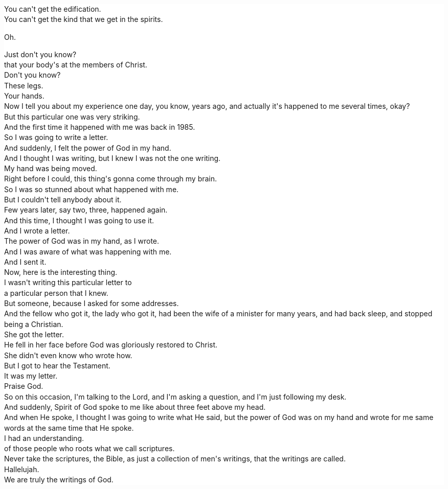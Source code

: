 You can't get the edification.  
You can't get the kind that we get in the spirits.  


  
Oh.  


  
Just don't you know?  
 that your body's at the members of Christ.  
Don't you know?  
These legs.  
Your hands.  
Now I tell you about my experience one day, you know, years ago, and actually it's happened to me several times, okay?  
But this particular one was very striking.  
 And the first time it happened with me was back in 1985.  
So I was going to write a letter.  
And suddenly, I felt the power of God in my hand.  
And I thought I was writing, but I knew I was not the one writing.  
 My hand was being moved.  
Right before I could, this thing's gonna come through my brain.  
So I was so stunned about what happened with me.  
But I couldn't tell anybody about it.  
Few years later, say two, three, happened again.  
And this time, I thought I was going to use it.  
 And I wrote a letter.  
The power of God was in my hand, as I wrote.  
And I was aware of what was happening with me.  
And I sent it.  
Now, here is the interesting thing.  
I wasn't writing this particular letter to  
 a particular person that I knew.  
But someone, because I asked for some addresses.  
And the fellow who got it, the lady who got it, had been the wife of a minister for many years, and had back sleep, and stopped being a Christian.  
She got the letter.  
 He fell in her face before God was gloriously restored to Christ.  
She didn't even know who wrote how.  
But I got to hear the Testament.  
It was my letter.  
Praise God.  
So on this occasion, I'm talking to the Lord, and I'm asking a question, and I'm just following my desk.  
 And suddenly, Spirit of God spoke to me like about three feet above my head.  
And when He spoke, I thought I was going to write what He said, but the power of God was on my hand and wrote for me same words at the same time that He spoke.  
I had an understanding.  
 of those people who roots what we call scriptures.  
Never take the scriptures, the Bible, as just a collection of men's writings, that the writings are called.  
Hallelujah.  
We are truly the writings of God.  
